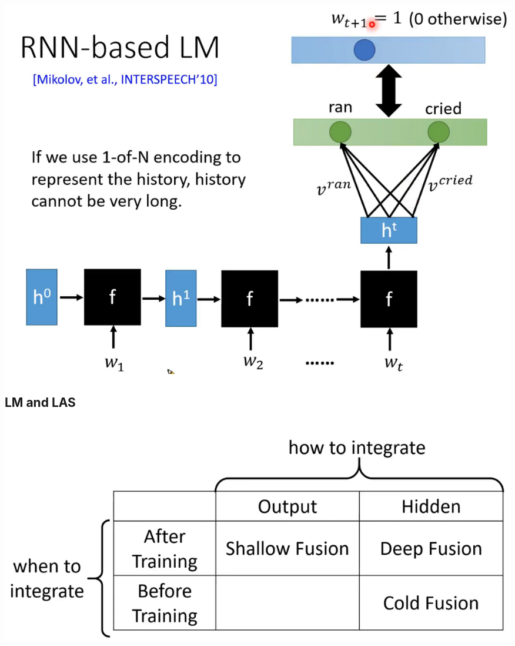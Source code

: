 ![img](./assets/1645528504598-883d1e1d-df78-4cc0-a03b-33db61fe6af9.png)

##  LM and LAS

![image.png](./assets/1645844677039-83227852-5c47-4c85-9967-f3cbc56f1d65.png)
